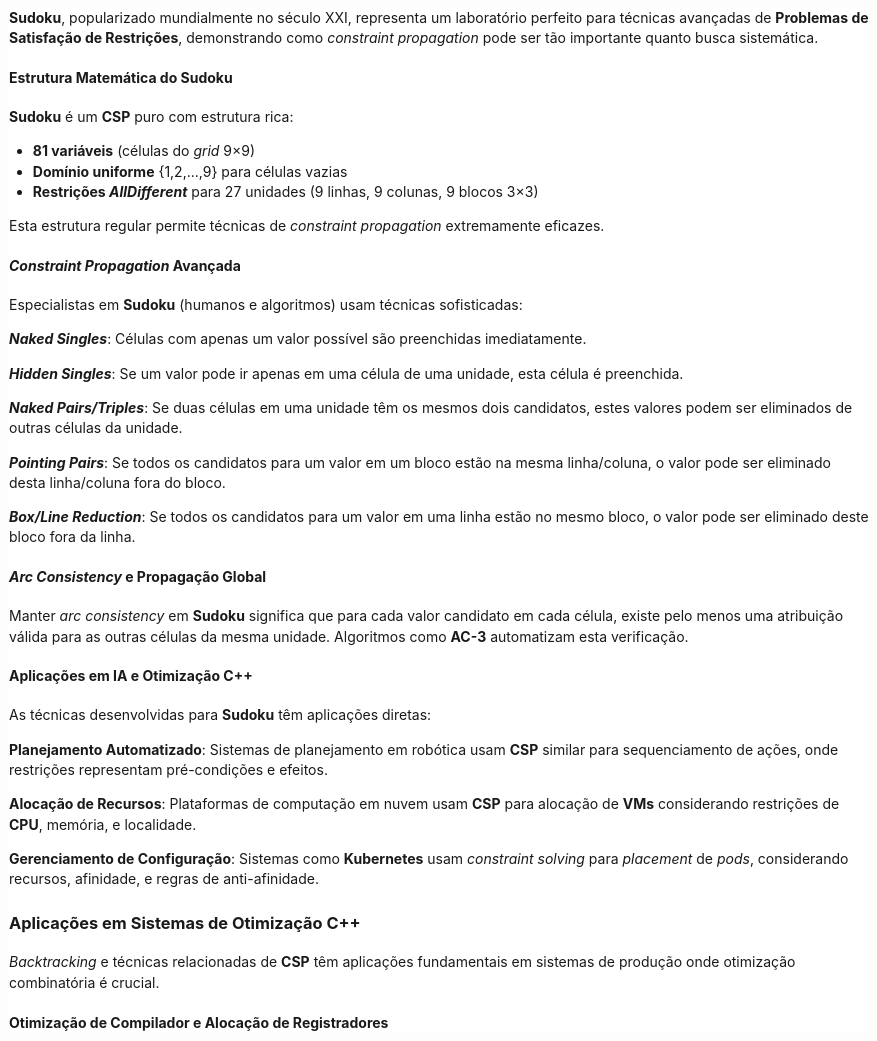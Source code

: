 **Sudoku**, popularizado mundialmente no século XXI, representa um laboratório perfeito para técnicas avançadas de **Problemas de Satisfação de Restrições**, demonstrando como *constraint propagation* pode ser tão importante quanto busca sistemática.

#### Estrutura Matemática do Sudoku

**Sudoku** é um **CSP** puro com estrutura rica:

- **81 variáveis** (células do *grid* 9×9)
- **Domínio uniforme** {1,2,...,9} para células vazias
- **Restrições *AllDifferent*** para 27 unidades (9 linhas, 9 colunas, 9 blocos 3×3)

Esta estrutura regular permite técnicas de *constraint propagation* extremamente eficazes.

#### *Constraint Propagation* Avançada

Especialistas em **Sudoku** (humanos e algoritmos) usam técnicas sofisticadas:

***Naked Singles***: Células com apenas um valor possível são preenchidas imediatamente.

***Hidden Singles***: Se um valor pode ir apenas em uma célula de uma unidade, esta célula é preenchida.

***Naked Pairs/Triples***: Se duas células em uma unidade têm os mesmos dois candidatos, estes valores podem ser eliminados de outras células da unidade.

***Pointing Pairs***: Se todos os candidatos para um valor em um bloco estão na mesma linha/coluna, o valor pode ser eliminado desta linha/coluna fora do bloco.

***Box/Line Reduction***: Se todos os candidatos para um valor em uma linha estão no mesmo bloco, o valor pode ser eliminado deste bloco fora da linha.

#### *Arc Consistency* e Propagação Global

Manter *arc consistency* em **Sudoku** significa que para cada valor candidato em cada célula, existe pelo menos uma atribuição válida para as outras células da mesma unidade. Algoritmos como **AC-3** automatizam esta verificação.

#### Aplicações em IA e Otimização C++

As técnicas desenvolvidas para **Sudoku** têm aplicações diretas:

**Planejamento Automatizado**: Sistemas de planejamento em robótica usam **CSP** similar para sequenciamento de ações, onde restrições representam pré-condições e efeitos.

**Alocação de Recursos**: Plataformas de computação em nuvem usam **CSP** para alocação de **VMs** considerando restrições de **CPU**, memória, e localidade.

**Gerenciamento de Configuração**: Sistemas como **Kubernetes** usam *constraint solving* para *placement* de *pods*, considerando recursos, afinidade, e regras de anti-afinidade.

### Aplicações em Sistemas de Otimização C++

*Backtracking* e técnicas relacionadas de **CSP** têm aplicações fundamentais em sistemas de produção onde otimização combinatória é crucial.

#### Otimização de Compilador e Alocação de Registradores
